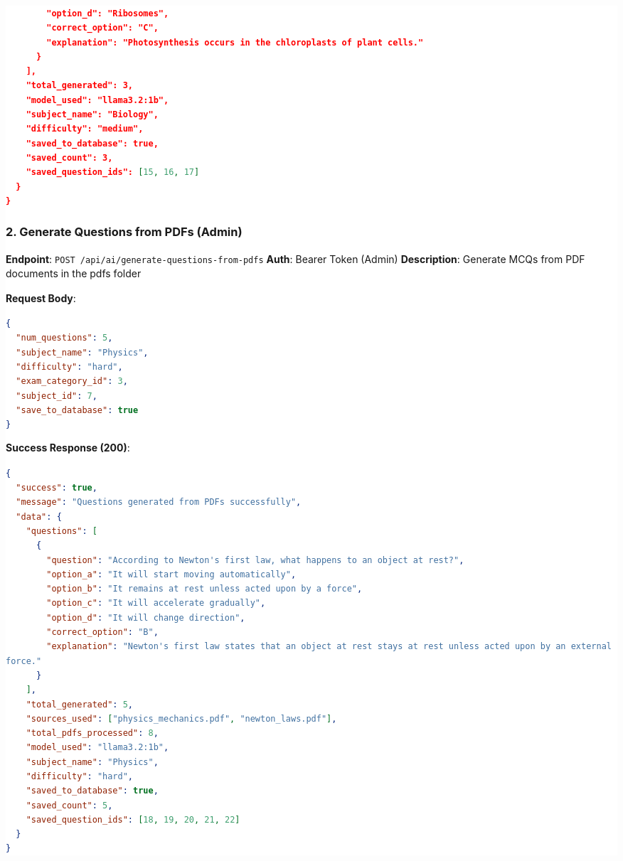 ```json
        "option_d": "Ribosomes",
        "correct_option": "C",
        "explanation": "Photosynthesis occurs in the chloroplasts of plant cells."
      }
    ],
    "total_generated": 3,
    "model_used": "llama3.2:1b",
    "subject_name": "Biology",
    "difficulty": "medium",
    "saved_to_database": true,
    "saved_count": 3,
    "saved_question_ids": [15, 16, 17]
  }
}
```

### 2. Generate Questions from PDFs (Admin)
**Endpoint**: `POST /api/ai/generate-questions-from-pdfs`
**Auth**: Bearer Token (Admin)
**Description**: Generate MCQs from PDF documents in the pdfs folder

**Request Body**:
```json
{
  "num_questions": 5,
  "subject_name": "Physics",
  "difficulty": "hard",
  "exam_category_id": 3,
  "subject_id": 7,
  "save_to_database": true
}
```

**Success Response (200)**:
```json
{
  "success": true,
  "message": "Questions generated from PDFs successfully",
  "data": {
    "questions": [
      {
        "question": "According to Newton's first law, what happens to an object at rest?",
        "option_a": "It will start moving automatically",
        "option_b": "It remains at rest unless acted upon by a force",
        "option_c": "It will accelerate gradually",
        "option_d": "It will change direction",
        "correct_option": "B",
        "explanation": "Newton's first law states that an object at rest stays at rest unless acted upon by an external force."
      }
    ],
    "total_generated": 5,
    "sources_used": ["physics_mechanics.pdf", "newton_laws.pdf"],
    "total_pdfs_processed": 8,
    "model_used": "llama3.2:1b",
    "subject_name": "Physics",
    "difficulty": "hard",
    "saved_to_database": true,
    "saved_count": 5,
    "saved_question_ids": [18, 19, 20, 21, 22]
  }
}
```
